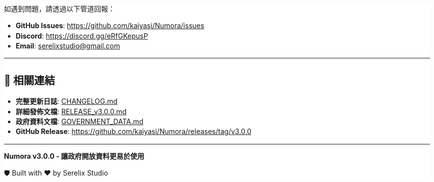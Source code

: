 如遇到問題，請透過以下管道回報：
- **GitHub Issues**: https://github.com/kaiyasi/Numora/issues
- **Discord**: https://discord.gg/eRfGKepusP
- **Email**: serelixstudio@gmail.com

---

## 📝 相關連結

- **完整更新日誌**: [CHANGELOG.md](CHANGELOG.md)
- **詳細發佈文檔**: [RELEASE_v3.0.0.md](RELEASE_v3.0.0.md)
- **政府資料文檔**: [GOVERNMENT_DATA.md](GOVERNMENT_DATA.md)
- **GitHub Release**: https://github.com/kaiyasi/Numora/releases/tag/v3.0.0

---

**Numora v3.0.0 - 讓政府開放資料更易於使用**

🛡️ Built with ❤️ by Serelix Studio

